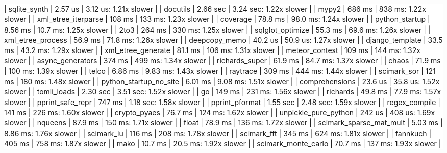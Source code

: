 | sqlite_synth               | 2.57 us                                                | 3.12 us: 1.21x slower                                                  |
| docutils                   | 2.66 sec                                               | 3.24 sec: 1.22x slower                                                 |
| mypy2                      | 686 ms                                                 | 838 ms: 1.22x slower                                                   |
| xml_etree_iterparse        | 108 ms                                                 | 133 ms: 1.23x slower                                                   |
| coverage                   | 78.8 ms                                                | 98.0 ms: 1.24x slower                                                  |
| python_startup             | 8.56 ms                                                | 10.7 ms: 1.25x slower                                                  |
| 2to3                       | 264 ms                                                 | 330 ms: 1.25x slower                                                   |
| sqlglot_optimize           | 55.3 ms                                                | 69.6 ms: 1.26x slower                                                  |
| xml_etree_process          | 56.9 ms                                                | 71.8 ms: 1.26x slower                                                  |
| deepcopy_memo              | 40.2 us                                                | 50.9 us: 1.27x slower                                                  |
| django_template            | 33.5 ms                                                | 43.2 ms: 1.29x slower                                                  |
| xml_etree_generate         | 81.1 ms                                                | 106 ms: 1.31x slower                                                   |
| meteor_contest             | 109 ms                                                 | 144 ms: 1.32x slower                                                   |
| async_generators           | 374 ms                                                 | 499 ms: 1.34x slower                                                   |
| richards_super             | 61.9 ms                                                | 84.7 ms: 1.37x slower                                                  |
| chaos                      | 71.9 ms                                                | 100 ms: 1.39x slower                                                   |
| telco                      | 6.86 ms                                                | 9.83 ms: 1.43x slower                                                  |
| raytrace                   | 309 ms                                                 | 444 ms: 1.44x slower                                                   |
| scimark_sor                | 121 ms                                                 | 180 ms: 1.48x slower                                                   |
| python_startup_no_site     | 6.01 ms                                                | 9.08 ms: 1.51x slower                                                  |
| comprehensions             | 23.6 us                                                | 35.8 us: 1.52x slower                                                  |
| tomli_loads                | 2.30 sec                                               | 3.51 sec: 1.52x slower                                                 |
| go                         | 149 ms                                                 | 231 ms: 1.56x slower                                                   |
| richards                   | 49.8 ms                                                | 77.9 ms: 1.57x slower                                                  |
| pprint_safe_repr           | 747 ms                                                 | 1.18 sec: 1.58x slower                                                 |
| pprint_pformat             | 1.55 sec                                               | 2.48 sec: 1.59x slower                                                 |
| regex_compile              | 141 ms                                                 | 226 ms: 1.60x slower                                                   |
| crypto_pyaes               | 76.7 ms                                                | 124 ms: 1.62x slower                                                   |
| unpickle_pure_python       | 242 us                                                 | 408 us: 1.69x slower                                                   |
| nqueens                    | 87.9 ms                                                | 150 ms: 1.71x slower                                                   |
| float                      | 78.9 ms                                                | 136 ms: 1.72x slower                                                   |
| scimark_sparse_mat_mult    | 5.03 ms                                                | 8.86 ms: 1.76x slower                                                  |
| scimark_lu                 | 116 ms                                                 | 208 ms: 1.78x slower                                                   |
| scimark_fft                | 345 ms                                                 | 624 ms: 1.81x slower                                                   |
| fannkuch                   | 405 ms                                                 | 758 ms: 1.87x slower                                                   |
| mako                       | 10.7 ms                                                | 20.5 ms: 1.92x slower                                                  |
| scimark_monte_carlo        | 70.7 ms                                                | 137 ms: 1.93x slower                                                   |
